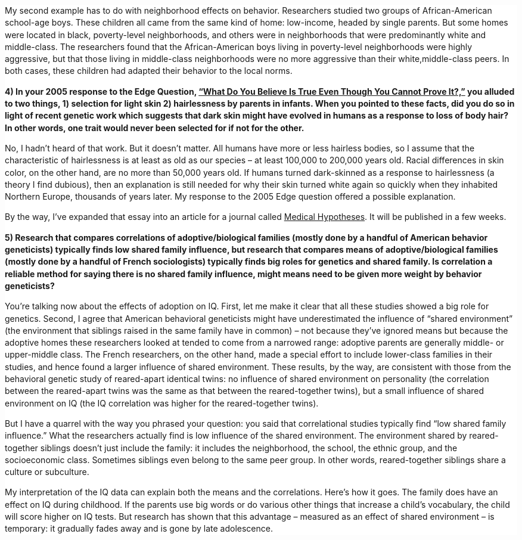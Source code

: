 My second example has to do with neighborhood effects on behavior. Researchers studied two groups of African-American school-age boys. These children all came from the same kind of home: low-income, headed by single parents. But some homes were located in black, poverty-level neighborhoods, and others were in neighborhoods that were predominantly white and middle-class. The researchers found that the African-American boys living in poverty-level neighborhoods were highly aggressive, but that those living in middle-class neighborhoods were no more aggressive than their white,middle-class peers. In both cases, these children had adapted their behavior to the local norms.

**4) In your 2005 response to the Edge Question, [“What Do You Believe Is True Even Though You Cannot Prove It?,”](http://www.edge.org/q2005/q05_8.html#harrisj) you alluded to two things, 1) selection for light skin 2) hairlessness by parents in infants. When you pointed to these facts, did you do so in light of recent genetic work which suggests that dark skin might have evolved in humans as a response to loss of body hair? In other words, one trait would never been selected for if not for the other.**

No, I hadn’t heard of that work. But it doesn’t matter. All humans have more or less hairless bodies, so I assume that the characteristic of hairlessness is at least as old as our species – at least 100,000 to 200,000 years old. Racial differences in skin color, on the other hand, are no more than 50,000 years old. If humans turned dark-skinned as a response to hairlessness (a theory I find dubious), then an explanation is still needed for why their skin turned white again so quickly when they inhabited Northern Europe, thousands of years later. My response to the 2005 Edge question offered a possible explanation.

By the way, I’ve expanded that essay into an article for a journal called [Medical Hypotheses](http://www.harcourt-international.com/journals/mehy/). It will be published in a few weeks.

**5) Research that compares correlations of adoptive/biological families (mostly done by a handful of American behavior geneticists) typically finds low shared family influence, but research that compares means of adoptive/biological families (mostly done by a handful of French sociologists) typically finds big roles for genetics and shared family. Is correlation a reliable method for saying there is no shared family influence, might means need to be given more weight by behavior geneticists?**

You’re talking now about the effects of adoption on IQ. First, let me make it clear that all these studies showed a big role for genetics. Second, I agree that American behavioral geneticists might have underestimated the influence of “shared environment” (the environment that siblings raised in the same family have in common) – not because they’ve ignored means but because the adoptive homes these researchers looked at tended to come from a narrowed range: adoptive parents are generally middle- or upper-middle class. The French researchers, on the other hand, made a special effort to include lower-class families in their studies, and hence found a larger influence of shared environment. These results, by the way, are consistent with those from the behavioral genetic study of reared-apart identical twins: no influence of shared environment on personality (the correlation between the reared-apart twins was the same as that between the reared-together twins), but a small influence of shared environment on IQ (the IQ correlation was higher for the reared-together twins).

But I have a quarrel with the way you phrased your question: you said that correlational studies typically find “low shared family influence.” What the researchers actually find is low influence of the shared environment. The environment shared by reared-together siblings doesn’t just include the family: it includes the neighborhood, the school, the ethnic group, and the socioeconomic class. Sometimes siblings even belong to the same peer group. In other words, reared-together siblings share a culture or subculture.

My interpretation of the IQ data can explain both the means and the correlations. Here’s how it goes. The family does have an effect on IQ during childhood. If the parents use big words or do various other things that increase a child’s vocabulary, the child will score higher on IQ tests. But research has shown that this advantage – measured as an effect of shared environment – is temporary: it gradually fades away and is gone by late adolescence.
